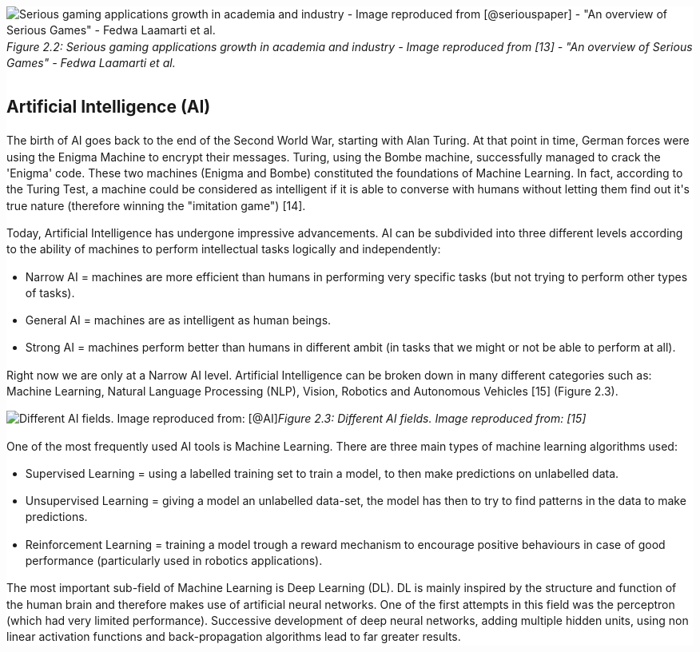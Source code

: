 ![Serious gaming applications growth in academia and industry - Image
reproduced from [@seriouspaper] - \"An overview of Serious Games\" -
Fedwa Laamarti et al.](images/game.jpg)*Figure 2.2: Serious gaming applications growth in academia and industry - Image
reproduced from [13] - "An overview of Serious Games" - Fedwa Laamarti et al.*

Artificial Intelligence (AI)
----------------------------

The birth of AI goes back to the end of the Second World War, starting
with Alan Turing. At that point in time, German forces were using the
Enigma Machine to encrypt their messages. Turing, using the Bombe
machine, successfully managed to crack the 'Enigma' code. These two
machines (Enigma and Bombe) constituted the foundations of Machine
Learning. In fact, according to the Turing Test, a machine could be
considered as intelligent if it is able to converse with humans without
letting them find out it's true nature (therefore winning the
"imitation game") [14].

Today, Artificial Intelligence has undergone impressive advancements. AI
can be subdivided into three different levels according to the ability
of machines to perform intellectual tasks logically and independently:

-   Narrow AI = machines are more efficient than humans in performing
    very specific tasks (but not trying to perform other types of
    tasks).

-   General AI = machines are as intelligent as human beings.

-   Strong AI = machines perform better than humans in different ambit
    (in tasks that we might or not be able to perform at all).

Right now we are only at a Narrow AI level. Artificial Intelligence can
be broken down in many different categories such as: Machine Learning,
Natural Language Processing (NLP), Vision, Robotics and Autonomous
Vehicles [15] (Figure 2.3).

![Different AI fields. Image reproduced from:
[@AI]](images/AI.png)*Figure 2.3: Different AI fields. Image reproduced from: [15]*

One of the most frequently used AI tools is Machine Learning. There are
three main types of machine learning algorithms used:

-   Supervised Learning = using a labelled training set to train a
    model, to then make predictions on unlabelled data.

-   Unsupervised Learning = giving a model an unlabelled data-set, the
    model has then to try to find patterns in the data to make
    predictions.

-   Reinforcement Learning = training a model trough a reward mechanism
    to encourage positive behaviours in case of good performance
    (particularly used in robotics applications).

The most important sub-field of Machine Learning is Deep Learning (DL).
DL is mainly inspired by the structure and function of the human brain
and therefore makes use of artificial neural networks. One of the first
attempts in this field was the perceptron (which had very limited
performance). Successive development of deep neural networks, adding
multiple hidden units, using non linear activation functions and
back-propagation algorithms lead to far greater results.
